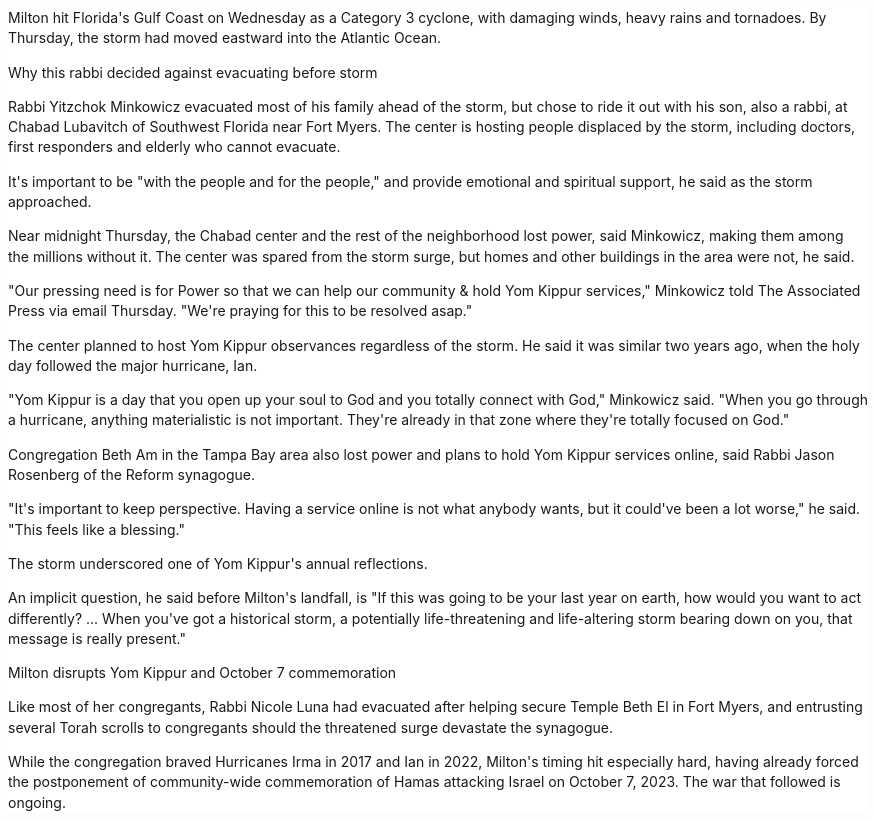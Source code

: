 
Milton hit Florida's Gulf Coast on Wednesday as a Category 3 cyclone, with damaging winds, heavy rains and tornadoes. By Thursday, the storm had moved eastward into the Atlantic Ocean.


Why this rabbi decided against evacuating before storm


Rabbi Yitzchok Minkowicz evacuated most of his family ahead of the storm, but chose to ride it out with his son, also a rabbi, at Chabad Lubavitch of Southwest Florida near Fort Myers. The center is hosting people displaced by the storm, including doctors, first responders and elderly who cannot evacuate.


It's important to be "with the people and for the people," and provide emotional and spiritual support, he said as the storm approached.




Near midnight Thursday, the Chabad center and the rest of the neighborhood lost power, said Minkowicz, making them among the millions without it. The center was spared from the storm surge, but homes and other buildings in the area were not, he said.


"Our pressing need is for Power so that we can help our community & hold Yom Kippur services," Minkowicz told The Associated Press via email Thursday. "We're praying for this to be resolved asap."


The center planned to host Yom Kippur observances regardless of the storm. He said it was similar two years ago, when the holy day followed the major hurricane, Ian.


"Yom Kippur is a day that you open up your soul to God and you totally connect with God," Minkowicz said. "When you go through a hurricane, anything materialistic is not important. They're already in that zone where they're totally focused on God."


Congregation Beth Am in the Tampa Bay area also lost power and plans to hold Yom Kippur services online, said Rabbi Jason Rosenberg of the Reform synagogue.


"It's important to keep perspective. Having a service online is not what anybody wants, but it could've been a lot worse," he said. "This feels like a blessing."


The storm underscored one of Yom Kippur's annual reflections.


An implicit question, he said before Milton's landfall, is "If this was going to be your last year on earth, how would you want to act differently? ... When you've got a historical storm, a potentially life-threatening and life-altering storm bearing down on you, that message is really present."


Milton disrupts Yom Kippur and October 7 commemoration


Like most of her congregants, Rabbi Nicole Luna had evacuated after helping secure Temple Beth El in Fort Myers, and entrusting several Torah scrolls to congregants should the threatened surge devastate the synagogue.


While the congregation braved Hurricanes Irma in 2017 and Ian in 2022, Milton's timing hit especially hard, having already forced the postponement of community-wide commemoration of Hamas attacking Israel on October 7, 2023. The war that followed is ongoing.
